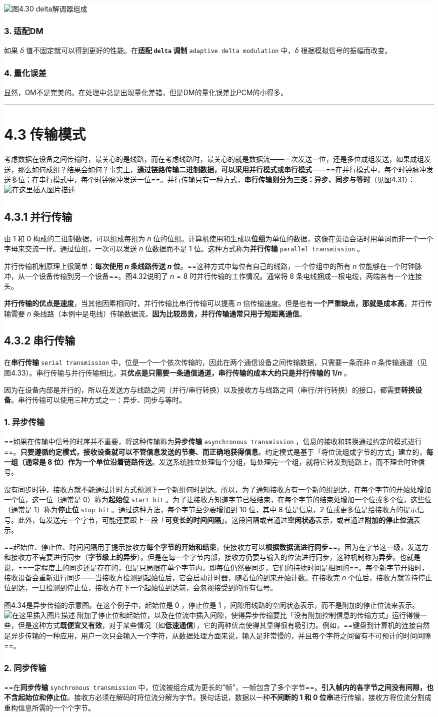 ![图4.30 delta解调器组成](https://img-blog.csdnimg.cn/3d2940d966b94813ac4db8ad5a9643a5.png)

### 3. 适配DM
如果 $\delta$ 值不固定就可以得到更好的性能。在**适配 `delta` 调制** `adaptive delta modulation` 中，$\delta$ 根据模拟信号的振幅而改变。
### 4. 量化误差 
显然，DM不是完美的。在处理中总是出现量化差错，但是DM的量化误差比PCM的小得多。

---
# 4.3 传输模式
考虑数据在设备之间传输时，最关心的是线路，而在考虑线路时，最关心的就是数据流——一次发送一位，还是多位成组发送，如果成组发送，那么如何成组？结果会如何？事实上，**通过链路传输二进制数据，可以采用并行模式或串行模式**——==在并行模式中，每个时钟脉冲发送多位；在串行模式中，每个时钟脉冲发送一位==。并行传输只有一种方式，**串行传输则分为三类：异步、同步与等时**（见图4.31）：
![在这里插入图片描述](https://img-blog.csdnimg.cn/769bb08084804f03a934aaf0e141e423.png)

## 4.3.1 并行传输
由 $1$ 和 $0$ 构成的二进制数据，可以组成每组为 $n$ 位的位组。计算机使用和生成以**位组**为单位的数据，这像在英语会话时用单词而非一个一个字母来交流一样。通过位组，一次可以发送 $n$ 位数据而不是 $1$ 位。这种方式称为**并行传输** `parallel transmission` 。

并行传输机制原理上很简单：**每次使用 $n$ 条线路传送 $n$ 位**。==这种方式中每位有自己的线路，一个位组中的所有 $n$ 位能够在一个时钟脉冲，从一个设备传输到另一个设备==。图4.32说明了 $n = 8$ 时并行传输的工作情况。通常将 $8$ 条电线捆成一根电缆，两端各有一个连接头。

**并行传输的优点是速度**，当其他因素相同时，并行传输比串行传输可以提高 $n$ 倍传输速度。但是也有**一个严重缺点，那就是成本高**，并行传输需要 $n$ 条线路（本例中是电线）传输数据流。**因为比较昂贵，并行传输通常只用于短距离通信**。
## 4.3.2 串行传输
在**串行传输** `serial transmission` 中，位是一个一个依次传输的，因此在两个通信设备之间传输数据，只需要一条而非 $n$ 条传输通道（见图4.33）。串行传输与并行传输相比，其**优点是只需要一条通信通道，串行传输的成本大约只是并行传输的 $1/n$** 。

因为在设备内部是并行的，所以在发送方与线路之间（并行/串行转换）以及接收方与线路之间（串行/并行转换）的接口，都需要**转换设备**。串行传输可以使用三种方式之一：异步、同步与等时。
### 1. 异步传输
==如果在传输中信号的时序并不重要，将这种传输称为**异步传输** `asynchronous transmission` ，信息的接收和转换通过约定的模式进行==。**只要遵循约定模式，接收设备就可以不管信息发送的节奏、而正确地获得信息**。约定模式是基于「将位流组成字节的方式」建立的，**每一组（通常是 $8$ 位）作为一个单位沿着链路传送**。发送系统独立处理每个分组，每处理完一个组，就将它转发到链路上，而不理会时钟信号。

没有同步时钟，接收方就不能通过计时方式预测下一个新组何时到达。所以，为了通知接收方有一个新的组到达，在每个字节的开始处增加一个位，这一位（通常是 $0$）称为**起始位** `start bit` 。为了让接收方知道字节已经结束，在每个字节的结束处增加一个位或多个位，这些位（通常是 $1$）称为**停止位** `stop bit` 。通过这种方法，每个字节至少要增加到 $10$ 位，其中 $8$ 位是信息，$2$ 位或更多位是给接收方的提示信号。此外，每发送完一个字节，可能还要跟上一段「**可变长的时间间隔**」。这段间隔或者通过**空闲状态**表示，或者通过**附加的停止位流**表示。

==起始位、停止位、时间间隔用于提示接收方**每个字节的开始和结束**，使接收方可以**根据数据流进行同步**==。因为在字节这一级，发送方和接收方不需要进行同步（**字节级上的异步**）。但是在每一个字节内部，接收方仍要与输入的位流进行同步，这种机制称为**异步**。也就是说，==一定程度上的同步还是存在的，但是只局限在单个字节内，即每位仍然要同步，它们的持续时间是相同的==。每个新字节开始时，接收设备会重新进行同步——当接收方检测到起始位后，它会启动计时器，随着位的到来开始计数。在接收完 $n$ 个位后，接收方就等待停止位到达，一旦检测到停止位，接收方在下一个起始位到达前，会忽视接受到的所有信号。

图4.34是异步传输的示意图。在这个例子中，起始位是 $0$ ，停止位是 $1$ ，间隙用线路的空闲状态表示，而不是附加的停止位流来表示。
![在这里插入图片描述](https://img-blog.csdnimg.cn/43bdba3fa8a843709bc476889220089c.png)
附加了停止位和起始位，以及在位流中插入间隙，使得异步传输要比「没有附加控制信息的传输方式」运行得慢一些，但是这种方式**既便宜又有效**，对于某些情况（如**低速通信**），它的两种优点使得其显得很有吸引力。例如，==键盘到计算机的连接自然是异步传输的一种应用，用户一次只会输入一个字符，从数据处理方面来说，输入是非常慢的，并且每个字符之间留有不可预计的时间间隙==。

### 2. 同步传输
==在**同步传输** `synchronous transmission` 中，位流被组合成为更长的“帧”，一帧包含了多个字节==。**引入帧内的各字节之间没有间隙，也不含起始位和停止位**。接收方必须在解码时将位流分解为字节。换句话说，数据以一种**不间断的 $1$ 和 $0$ 位串**进行传输，接收方将位流分割成重构信息所需的一个个字节。
